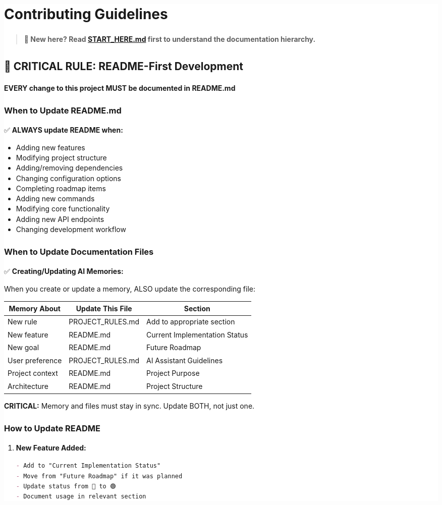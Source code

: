 # Contributing Guidelines

> **📖 New here? Read [START_HERE.md](START_HERE.md) first to understand the documentation hierarchy.**

## 🚨 CRITICAL RULE: README-First Development

**EVERY change to this project MUST be documented in README.md**

### When to Update README.md

✅ **ALWAYS update README when:**
- Adding new features
- Modifying project structure
- Adding/removing dependencies
- Changing configuration options
- Completing roadmap items
- Adding new commands
- Modifying core functionality
- Adding new API endpoints
- Changing development workflow

### When to Update Documentation Files

✅ **Creating/Updating AI Memories:**

When you create or update a memory, ALSO update the corresponding file:

| Memory About | Update This File | Section |
|--------------|------------------|---------|
| New rule | PROJECT_RULES.md | Add to appropriate section |
| New feature | README.md | Current Implementation Status |
| New goal | README.md | Future Roadmap |
| User preference | PROJECT_RULES.md | AI Assistant Guidelines |
| Project context | README.md | Project Purpose |
| Architecture | README.md | Project Structure |

**CRITICAL:** Memory and files must stay in sync. Update BOTH, not just one.

### How to Update README

1. **New Feature Added:**
   ```markdown
   - Add to "Current Implementation Status"
   - Move from "Future Roadmap" if it was planned
   - Update status from 🔴 to 🟢
   - Document usage in relevant section
   ```
